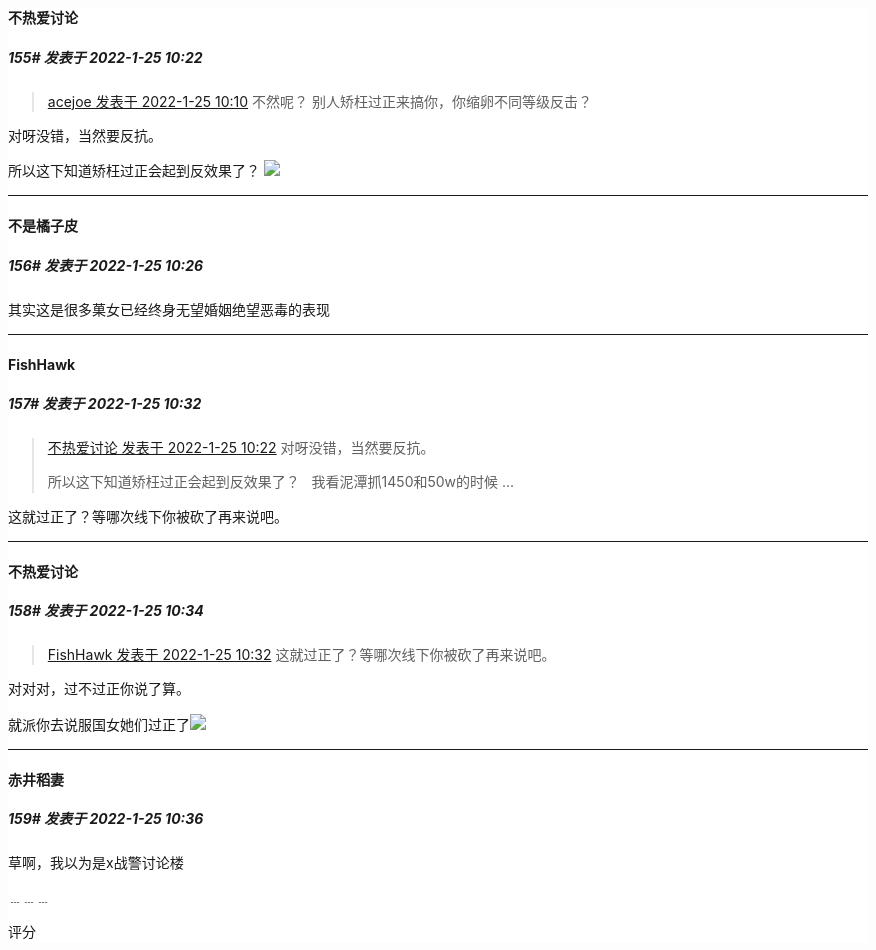 ####  不热爱讨论  
##### 155#       发表于 2022-1-25 10:22

<blockquote><a href="httphttps://bbs.saraba1st.com/2b/forum.php?mod=redirect&amp;goto=findpost&amp;pid=54421287&amp;ptid=2049107" target="_blank">acejoe 发表于 2022-1-25 10:10</a>
不然呢？
别人矫枉过正来搞你，你缩卵不同等级反击？</blockquote>
对呀没错，当然要反抗。  

所以这下知道矫枉过正会起到反效果了？ <img src="https://static.saraba1st.com/image/smiley/face2017/037.png" referrerpolicy="no-referrer">

*****

####  不是橘子皮  
##### 156#       发表于 2022-1-25 10:26

其实这是很多菓女已经终身无望婚姻绝望恶毒的表现



*****

####  FishHawk  
##### 157#       发表于 2022-1-25 10:32

<blockquote><a href="httphttps://bbs.saraba1st.com/2b/forum.php?mod=redirect&amp;goto=findpost&amp;pid=54421422&amp;ptid=2049107" target="_blank">不热爱讨论 发表于 2022-1-25 10:22</a>
对呀没错，当然要反抗。  

所以这下知道矫枉过正会起到反效果了？   我看泥潭抓1450和50w的时候 ...</blockquote>
这就过正了？等哪次线下你被砍了再来说吧。

*****

####  不热爱讨论  
##### 158#       发表于 2022-1-25 10:34

<blockquote><a href="httphttps://bbs.saraba1st.com/2b/forum.php?mod=redirect&amp;goto=findpost&amp;pid=54421539&amp;ptid=2049107" target="_blank">FishHawk 发表于 2022-1-25 10:32</a>
这就过正了？等哪次线下你被砍了再来说吧。</blockquote>
对对对，过不过正你说了算。

就派你去说服国女她们过正了<img src="https://static.saraba1st.com/image/smiley/face2017/037.png" referrerpolicy="no-referrer">

*****

####  赤井稻妻  
##### 159#       发表于 2022-1-25 10:36

草啊，我以为是x战警讨论楼

﹍﹍﹍

评分
